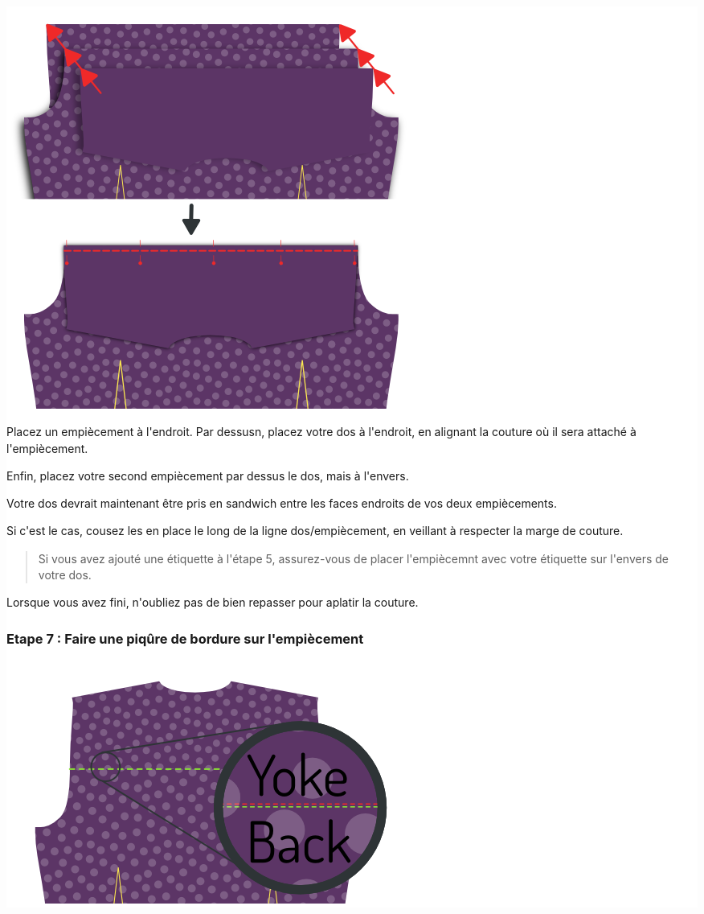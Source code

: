 ![Repasser l'empiècement](6a.png)

Placez un empiècement à l'endroit. Par dessusn, placez votre dos à l'endroit, en alignant la couture où il sera attaché à l'empiècement.

Enfin, placez votre second empiècement par dessus le dos, mais à l'envers.

Votre dos devrait maintenant être pris en sandwich entre les faces endroits de vos deux empiècements.

Si c'est le cas, cousez les en place le long de la ligne dos/empiècement, en veillant à respecter la marge de couture.

> Si vous avez ajouté une étiquette à l'étape 5, assurez-vous de placer l'empiècemnt avec votre étiquette sur l'envers de votre dos.

Lorsque vous avez fini, n'oubliez pas de bien repasser pour aplatir la couture.

### Etape 7 : Faire une piqûre de bordure sur l'empiècement
  
![Faire une piqûre de bordure sur l'empiècement](7.png)
